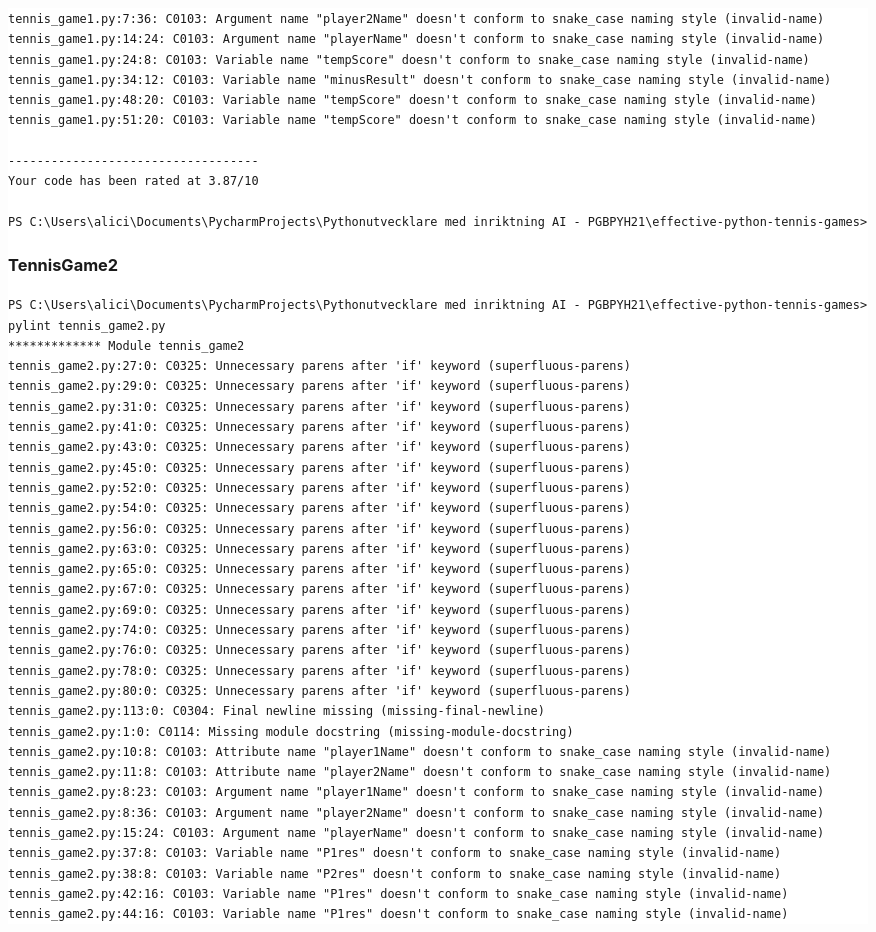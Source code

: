 ```
tennis_game1.py:7:36: C0103: Argument name "player2Name" doesn't conform to snake_case naming style (invalid-name)
tennis_game1.py:14:24: C0103: Argument name "playerName" doesn't conform to snake_case naming style (invalid-name)
tennis_game1.py:24:8: C0103: Variable name "tempScore" doesn't conform to snake_case naming style (invalid-name)
tennis_game1.py:34:12: C0103: Variable name "minusResult" doesn't conform to snake_case naming style (invalid-name)
tennis_game1.py:48:20: C0103: Variable name "tempScore" doesn't conform to snake_case naming style (invalid-name)
tennis_game1.py:51:20: C0103: Variable name "tempScore" doesn't conform to snake_case naming style (invalid-name)

-----------------------------------
Your code has been rated at 3.87/10

PS C:\Users\alici\Documents\PycharmProjects\Pythonutvecklare med inriktning AI - PGBPYH21\effective-python-tennis-games>
```

### TennisGame2


```
PS C:\Users\alici\Documents\PycharmProjects\Pythonutvecklare med inriktning AI - PGBPYH21\effective-python-tennis-games> pylint tennis_game2.py   
************* Module tennis_game2
tennis_game2.py:27:0: C0325: Unnecessary parens after 'if' keyword (superfluous-parens)
tennis_game2.py:29:0: C0325: Unnecessary parens after 'if' keyword (superfluous-parens)
tennis_game2.py:31:0: C0325: Unnecessary parens after 'if' keyword (superfluous-parens)
tennis_game2.py:41:0: C0325: Unnecessary parens after 'if' keyword (superfluous-parens)
tennis_game2.py:43:0: C0325: Unnecessary parens after 'if' keyword (superfluous-parens)
tennis_game2.py:45:0: C0325: Unnecessary parens after 'if' keyword (superfluous-parens)
tennis_game2.py:52:0: C0325: Unnecessary parens after 'if' keyword (superfluous-parens)
tennis_game2.py:54:0: C0325: Unnecessary parens after 'if' keyword (superfluous-parens)
tennis_game2.py:56:0: C0325: Unnecessary parens after 'if' keyword (superfluous-parens)
tennis_game2.py:63:0: C0325: Unnecessary parens after 'if' keyword (superfluous-parens)
tennis_game2.py:65:0: C0325: Unnecessary parens after 'if' keyword (superfluous-parens)
tennis_game2.py:67:0: C0325: Unnecessary parens after 'if' keyword (superfluous-parens)
tennis_game2.py:69:0: C0325: Unnecessary parens after 'if' keyword (superfluous-parens)
tennis_game2.py:74:0: C0325: Unnecessary parens after 'if' keyword (superfluous-parens)
tennis_game2.py:76:0: C0325: Unnecessary parens after 'if' keyword (superfluous-parens)
tennis_game2.py:78:0: C0325: Unnecessary parens after 'if' keyword (superfluous-parens)
tennis_game2.py:80:0: C0325: Unnecessary parens after 'if' keyword (superfluous-parens)
tennis_game2.py:113:0: C0304: Final newline missing (missing-final-newline)
tennis_game2.py:1:0: C0114: Missing module docstring (missing-module-docstring)
tennis_game2.py:10:8: C0103: Attribute name "player1Name" doesn't conform to snake_case naming style (invalid-name)
tennis_game2.py:11:8: C0103: Attribute name "player2Name" doesn't conform to snake_case naming style (invalid-name)
tennis_game2.py:8:23: C0103: Argument name "player1Name" doesn't conform to snake_case naming style (invalid-name)
tennis_game2.py:8:36: C0103: Argument name "player2Name" doesn't conform to snake_case naming style (invalid-name)
tennis_game2.py:15:24: C0103: Argument name "playerName" doesn't conform to snake_case naming style (invalid-name)
tennis_game2.py:37:8: C0103: Variable name "P1res" doesn't conform to snake_case naming style (invalid-name)
tennis_game2.py:38:8: C0103: Variable name "P2res" doesn't conform to snake_case naming style (invalid-name)
tennis_game2.py:42:16: C0103: Variable name "P1res" doesn't conform to snake_case naming style (invalid-name)
tennis_game2.py:44:16: C0103: Variable name "P1res" doesn't conform to snake_case naming style (invalid-name)
```
